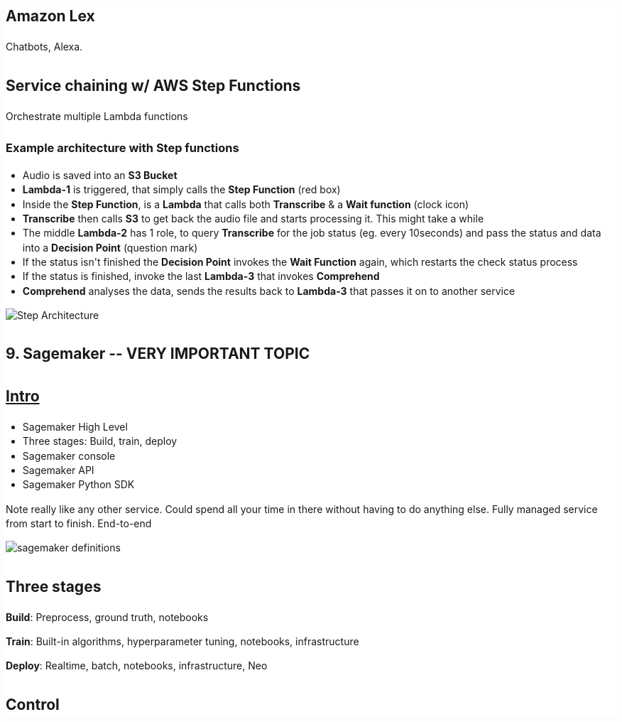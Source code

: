 ## Amazon Lex

Chatbots, Alexa.

## Service chaining w/ AWS Step Functions

Orchestrate multiple Lambda functions

### Example architecture with Step functions

* Audio is saved into an **S3 Bucket**
* **Lambda-1** is triggered, that simply calls the **Step Function** (red box)
* Inside the **Step Function**, is a **Lambda** that calls both **Transcribe** & a **Wait function** (clock icon)
* **Transcribe** then calls **S3** to get back the audio file and starts processing it. This might take a while
* The middle **Lambda-2** has 1 role, to query **Transcribe** for the job status (eg. every 10seconds) and pass the status and data into a **Decision Point** (question mark)
* If the status isn't finished the **Decision Point** invokes the **Wait Function** again, which restarts the check status process
* If the status is finished, invoke the last **Lambda-3** that invokes **Comprehend**
* **Comprehend** analyses the data, sends the results back to **Lambda-3** that passes it on to another service

![Step Architecture](img/8-step-architecture.png)

## 9. Sagemaker -- VERY IMPORTANT TOPIC

## [Intro](09a-sage-intro.md)

* Sagemaker High Level
* Three stages: Build, train, deploy
* Sagemaker console
* Sagemaker API
* Sagemaker Python SDK

Note really like any other service. Could spend all your time in there without having to do anything else. Fully managed service from start to finish. End-to-end

![sagemaker definitions](img/9-sagemaker-definition.png)

## Three stages

**Build**: Preprocess, ground truth, notebooks

**Train**: Built-in algorithms, hyperparameter tuning, notebooks, infrastructure

**Deploy**: Realtime, batch, notebooks, infrastructure, Neo

## Control
